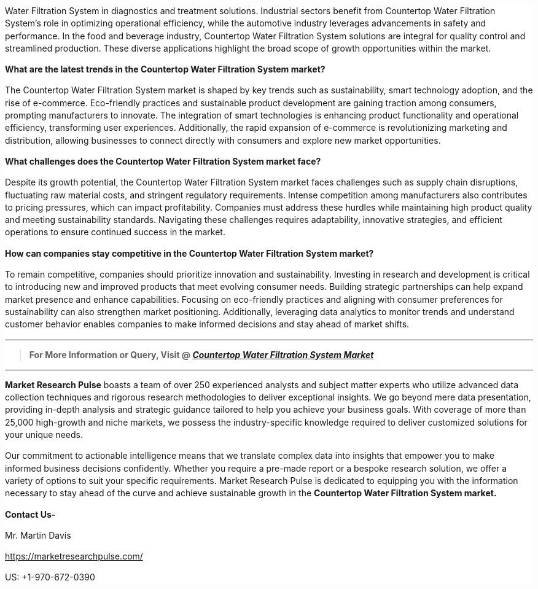 Water Filtration System in diagnostics and treatment solutions. Industrial sectors benefit from Countertop Water Filtration System&rsquo;s role in optimizing operational efficiency, while the automotive industry leverages advancements in safety and performance. In the food and beverage industry, Countertop Water Filtration System solutions are integral for quality control and streamlined production. These diverse applications highlight the broad scope of growth opportunities within the market.</p><p><strong>What are the latest trends in the Countertop Water Filtration System market?</strong></p><p>The Countertop Water Filtration System market is shaped by key trends such as sustainability, smart technology adoption, and the rise of e-commerce. Eco-friendly practices and sustainable product development are gaining traction among consumers, prompting manufacturers to innovate. The integration of smart technologies is enhancing product functionality and operational efficiency, transforming user experiences. Additionally, the rapid expansion of e-commerce is revolutionizing marketing and distribution, allowing businesses to connect directly with consumers and explore new market opportunities.</p><p><strong>What challenges does the Countertop Water Filtration System market face?</strong></p><p>Despite its growth potential, the Countertop Water Filtration System market faces challenges such as supply chain disruptions, fluctuating raw material costs, and stringent regulatory requirements. Intense competition among manufacturers also contributes to pricing pressures, which can impact profitability. Companies must address these hurdles while maintaining high product quality and meeting sustainability standards. Navigating these challenges requires adaptability, innovative strategies, and efficient operations to ensure continued success in the market.</p><p><strong>How can companies stay competitive in the Countertop Water Filtration System market?</strong></p><p>To remain competitive, companies should prioritize innovation and sustainability. Investing in research and development is critical to introducing new and improved products that meet evolving consumer needs. Building strategic partnerships can help expand market presence and enhance capabilities. Focusing on eco-friendly practices and aligning with consumer preferences for sustainability can also strengthen market positioning. Additionally, leveraging data analytics to monitor trends and understand customer behavior enables companies to make informed decisions and stay ahead of market shifts.</p><hr /><blockquote><p><strong>For More Information or Query, Visit @&nbsp;<em><a href="https://marketresearchpulse.com/report/59188/countertop-water-filtration-system-market?utm_source=Linkedin&utm_medium=091">Countertop Water Filtration System Market</a></em></strong></p></blockquote><hr /><p><strong>Market Research Pulse</strong> boasts a team of over 250 experienced analysts and subject matter experts who utilize advanced data collection techniques and rigorous research methodologies to deliver exceptional insights. We go beyond mere data presentation, providing in-depth analysis and strategic guidance tailored to help you achieve your business goals. With coverage of more than 25,000 high-growth and niche markets, we possess the industry-specific knowledge required to deliver customized solutions for your unique needs.</p><p>Our commitment to actionable intelligence means that we translate complex data into insights that empower you to make informed business decisions confidently. Whether you require a pre-made report or a bespoke research solution, we offer a variety of options to suit your specific requirements. Market Research Pulse is dedicated to equipping you with the information necessary to stay ahead of the curve and achieve sustainable growth in the <strong>Countertop Water Filtration System market.</strong></p><p><strong>Contact Us-</strong></p><p>Mr. Martin Davis</p><p>https://marketresearchpulse.com/</p><p>US: +1-970-672-0390</p>
